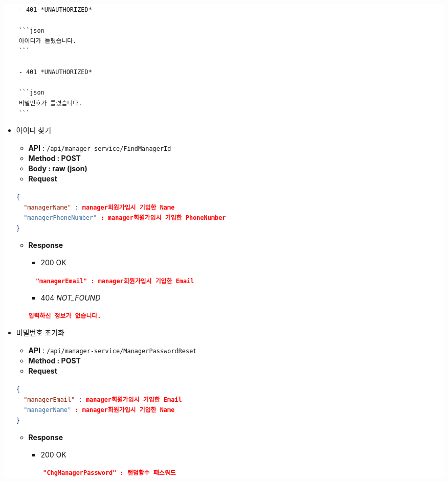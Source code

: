         - 401 *UNAUTHORIZED*
        
        ```json
        아이디가 틀렸습니다.
        ```
        
        - 401 *UNAUTHORIZED*
        
        ```json
        비밀번호가 틀렸습니다.
        ```
        
- 아이디 찾기
    - **API** : `/api/manager-service/FindManagerId`
    - **Method : POST**
    - **Body :  raw (json)**
    - **Request**
    
    ```json
    {
      "managerName" : manager회원가입시 기입한 Name
      "managerPhoneNumber" : manager회원가입시 기입한 PhoneNumber
    }
    ```
    
    - **Response**
        - 200 OK
        
        ```json
          "managerEmail" : manager회원가입시 기입한 Email
        ```
        
        - 404 *NOT_FOUND*
        
        ```json
        입력하신 정보가 없습니다.
        ```
        
- 비밀번호 초기화
    - **API** : `/api/manager-service/ManagerPasswordReset`
    - **Method : POST**
    - **Request**
    
    ```json
    {
      "managerEmail" : manager회원가입시 기입한 Email
      "managerName" : manager회원가입시 기입한 Name
    }
    ```
    
    - **Response**
        - 200 OK
        
        ```json
        	"ChgManagerPassword" : 랜덤함수 패스워드
        ```
        